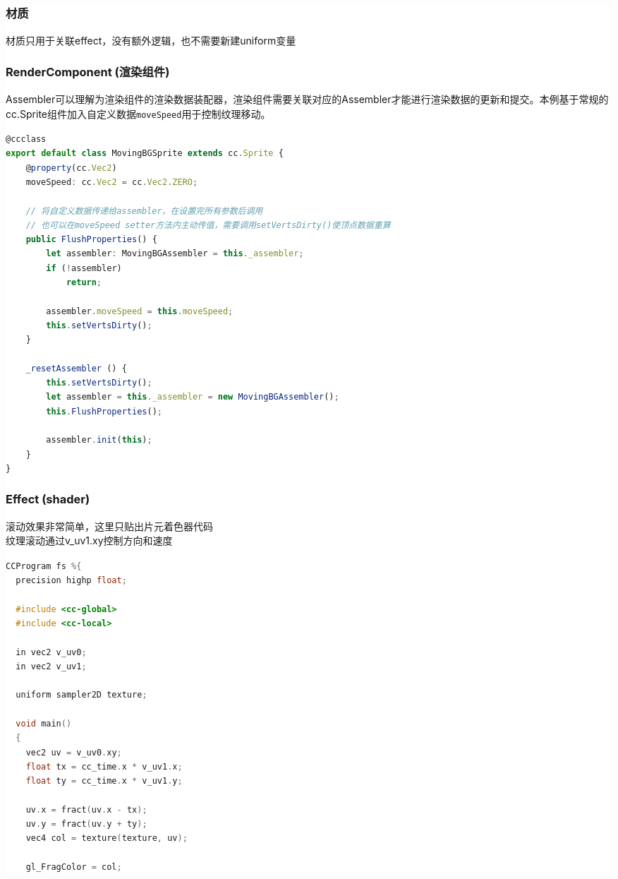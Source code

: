 <a name="mvcIP"></a>
### 材质

材质只用于关联effect，没有额外逻辑，也不需要新建uniform变量<br />

<a name="CjSDJ"></a>
### RenderComponent (渲染组件)

Assembler可以理解为渲染组件的渲染数据装配器，渲染组件需要关联对应的Assembler才能进行渲染数据的更新和提交。本例基于常规的cc.Sprite组件加入自定义数据`moveSpeed`用于控制纹理移动。

```typescript
@ccclass
export default class MovingBGSprite extends cc.Sprite {
    @property(cc.Vec2)
    moveSpeed: cc.Vec2 = cc.Vec2.ZERO;

    // 将自定义数据传递给assembler，在设置完所有参数后调用
    // 也可以在moveSpeed setter方法内主动传值，需要调用setVertsDirty()使顶点数据重算
    public FlushProperties() {
        let assembler: MovingBGAssembler = this._assembler;
        if (!assembler)
            return;

        assembler.moveSpeed = this.moveSpeed;
        this.setVertsDirty();
    }

    _resetAssembler () {
        this.setVertsDirty();
        let assembler = this._assembler = new MovingBGAssembler();
        this.FlushProperties();

        assembler.init(this);
    }
}
```
<a name="kLElQ"></a>
### Effect (shader)

滚动效果非常简单，这里只贴出片元着色器代码<br />纹理滚动通过v_uv1.xy控制方向和速度
```C
CCProgram fs %{
  precision highp float;

  #include <cc-global>
  #include <cc-local>

  in vec2 v_uv0;
  in vec2 v_uv1;

  uniform sampler2D texture;

  void main()
  {
    vec2 uv = v_uv0.xy;
    float tx = cc_time.x * v_uv1.x;
    float ty = cc_time.x * v_uv1.y;

    uv.x = fract(uv.x - tx);
    uv.y = fract(uv.y + ty);
    vec4 col = texture(texture, uv);

    gl_FragColor = col;
```